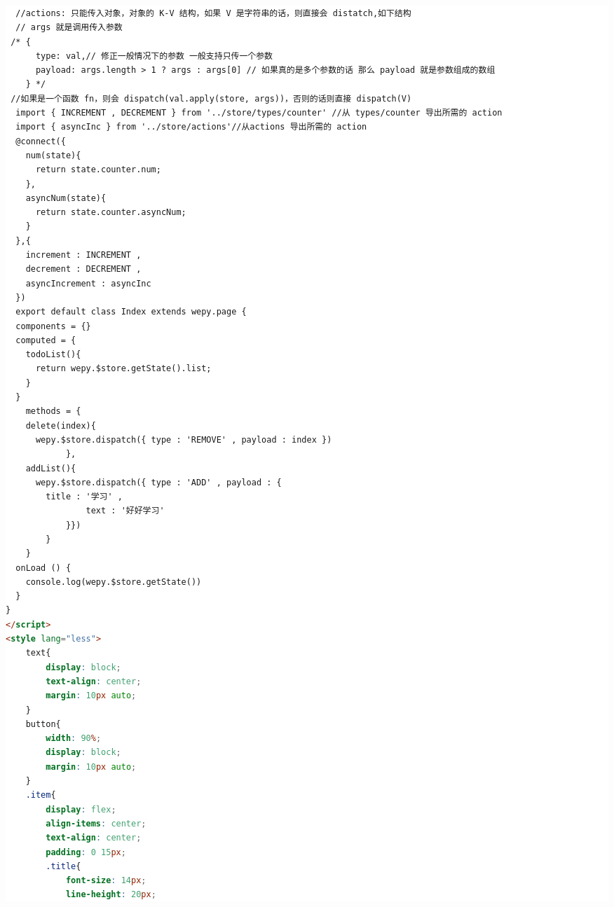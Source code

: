 ```HTML
  //actions: 只能传入对象，对象的 K-V 结构，如果 V 是字符串的话，则直接会 distatch,如下结构
  // args 就是调用传入参数
 /* {
      type: val,// 修正一般情况下的参数 一般支持只传一个参数
      payload: args.length > 1 ? args : args[0] // 如果真的是多个参数的话 那么 payload 就是参数组成的数组
    } */
 //如果是一个函数 fn，则会 dispatch(val.apply(store, args))，否则的话则直接 dispatch(V)
  import { INCREMENT , DECREMENT } from '../store/types/counter' //从 types/counter 导出所需的 action
  import { asyncInc } from '../store/actions'//从actions 导出所需的 action
  @connect({
    num(state){
      return state.counter.num;
    },
    asyncNum(state){
      return state.counter.asyncNum;
    }
  },{
    increment : INCREMENT ,
    decrement : DECREMENT ,
    asyncIncrement : asyncInc
  })
  export default class Index extends wepy.page {
  components = {}
  computed = {
    todoList(){
      return wepy.$store.getState().list;
    }
  }
    methods = {
    delete(index){
      wepy.$store.dispatch({ type : 'REMOVE' , payload : index })
            },
    addList(){
      wepy.$store.dispatch({ type : 'ADD' , payload : {
        title : '学习' ,
                text : '好好学习'
            }})
        }
    }
  onLoad () {
    console.log(wepy.$store.getState())
  }
}
</script>
<style lang="less">
    text{
        display: block;
        text-align: center;
        margin: 10px auto;
    }
    button{
        width: 90%;
        display: block;
        margin: 10px auto;
    }
    .item{
        display: flex;
        align-items: center;
        text-align: center;
        padding: 0 15px;
        .title{
            font-size: 14px;
            line-height: 20px;
```